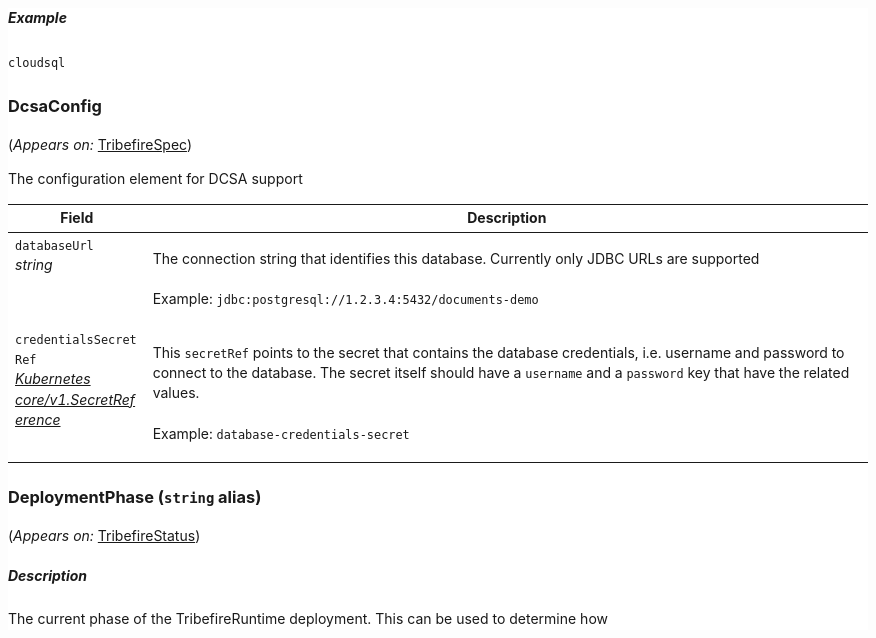 <h5>Example</h5>
<code>cloudsql</code></p>
</p>
<h3 id="DcsaConfig">DcsaConfig
</h3>
<p>
(<em>Appears on:</em>
<a href="#TribefireSpec">TribefireSpec</a>)
</p>
<p>
<p>The configuration element for DCSA support</p>
</p>
<table>
<thead>
<tr>
<th>Field</th>
<th>Description</th>
</tr>
</thead>
<tbody>
<tr>
<td>
<code>databaseUrl</code></br>
<em>
string
</em>
</td>
<td>
<p>The connection string that identifies this database. Currently only JDBC URLs are supported <br/><br/>
Example: <code>jdbc:postgresql://1.2.3.4:5432/documents-demo</code></p>
</td>
</tr>
<tr>
<td>
<code>credentialsSecretRef</code></br>
<em>
<a href="https://kubernetes.io/docs/reference/generated/kubernetes-api/v1.13/#secretreference-v1-core">
Kubernetes core/v1.SecretReference
</a>
</em>
</td>
<td>
<p>This <code>secretRef</code> points to the secret that contains the database credentials, i.e. username and password
to connect to the database. The secret itself should have a <code>username</code> and a <code>password</code> key that have the
related values. <br/><br/>
Example: <code>database-credentials-secret</code></p>
</td>
</tr>
</tbody>
</table>
<h3 id="DeploymentPhase">DeploymentPhase
(<code>string</code> alias)</p></h3>
<p>
(<em>Appears on:</em>
<a href="#TribefireStatus">TribefireStatus</a>)
</p>
<p>
<p><h5>Description</h5>
The current phase of the TribefireRuntime deployment. This can be used to determine how